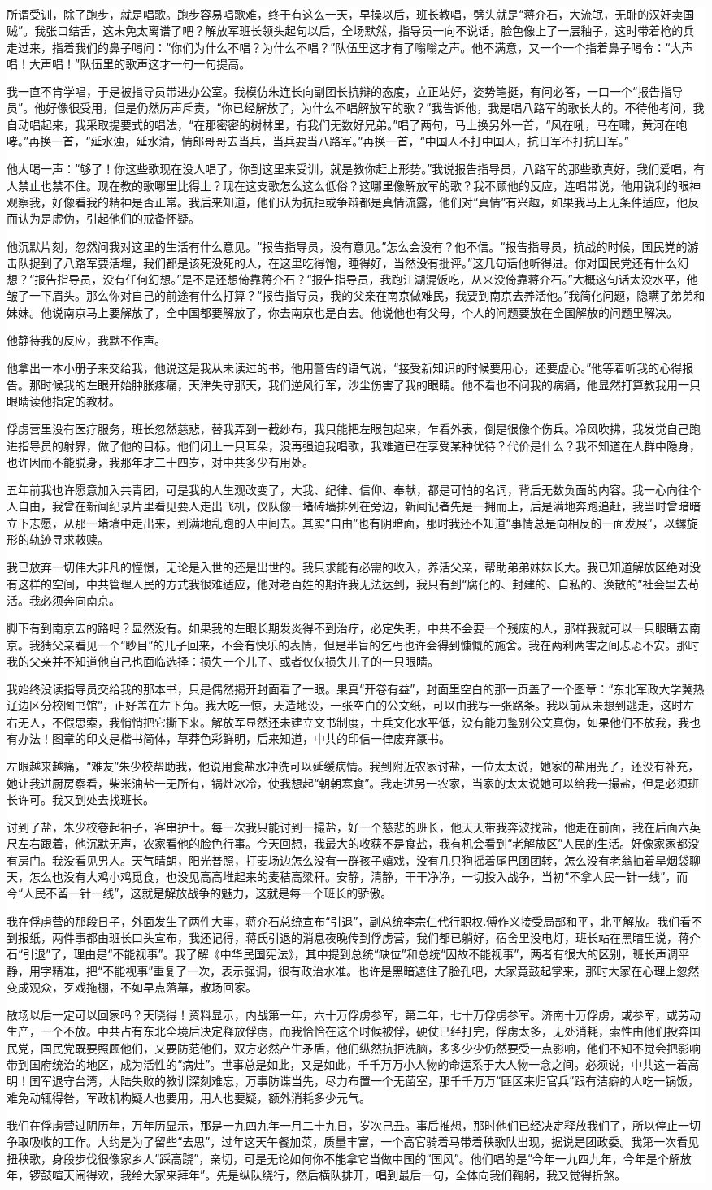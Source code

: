 所谓受训，除了跑步，就是唱歌。跑步容易唱歌难，终于有这么一天，早操以后，班长教唱，劈头就是“蒋介石，大流氓，无耻的汉奸卖国贼”。我张口结舌，这未免太离谱了吧？解放军班长领头起句以后，全场默然，指导员一向不说话，脸色像上了一层釉子，这时带着枪的兵走过来，指着我们的鼻子喝问：“你们为什么不唱？为什么不唱？”队伍里这才有了嗡嗡之声。他不满意，又一个一个指着鼻子喝令：“大声唱！大声唱！”队伍里的歌声这才一句一句提高。

我一直不肯学唱，于是被指导员带进办公室。我模仿朱连长向副团长抗辩的态度，立正站好，姿势笔挺，有问必答，一口一个“报告指导员”。他好像很受用，但是仍然厉声斥责，“你已经解放了，为什么不唱解放军的歌？”我告诉他，我是唱八路军的歌长大的。不待他考问，我自动唱起来，我采取提要式的唱法，“在那密密的树林里，有我们无数好兄弟。”唱了两句，马上换另外一首，“风在吼，马在啸，黄河在咆哮。”再换一首，“延水浊，延水清，情郎哥哥去当兵，当兵要当八路军。”再换一首，“中国人不打中国人，抗日军不打抗日军。”

他大喝一声：“够了！你这些歌现在没人唱了，你到这里来受训，就是教你赶上形势。”我说报告指导员，八路军的那些歌真好，我们爱唱，有人禁止也禁不住。现在教的歌哪里比得上？现在这支歌怎么这么低俗？这哪里像解放军的歌？我不顾他的反应，连唱带说，他用锐利的眼神观察我，好像看我的精神是否正常。我后来知道，他们认为抗拒或争辩都是真情流露，他们对“真情”有兴趣，如果我马上无条件适应，他反而认为是虚伪，引起他们的戒备怀疑。

他沉默片刻，忽然问我对这里的生活有什么意见。“报告指导员，没有意见。”怎么会没有？他不信。“报告指导员，抗战的时候，国民党的游击队捉到了八路军要活埋，我们都是该死没死的人，在这里吃得饱，睡得好，当然没有批评。”这几句话他听得进。你对国民党还有什么幻想？“报告指导员，没有任何幻想。”是不是还想倚靠蒋介石？“报告指导员，我跑江湖混饭吃，从来没倚靠蒋介石。”大概这句话太没水平，他皱了一下眉头。那么你对自己的前途有什么打算？“报告指导员，我的父亲在南京做难民，我要到南京去养活他。”我简化问题，隐瞒了弟弟和妹妹。他说南京马上要解放了，全中国都要解放了，你去南京也是白去。他说他也有父母，个人的问题要放在全国解放的问题里解决。

他静待我的反应，我默不作声。

他拿出一本小册子来交给我，他说这是我从未读过的书，他用警告的语气说，“接受新知识的时候要用心，还要虚心。”他等着听我的心得报告。那时候我的左眼开始肿胀疼痛，天津失守那天，我们逆风行军，沙尘伤害了我的眼睛。他不看也不问我的病痛，他显然打算教我用一只眼睛读他指定的教材。

俘虏营里没有医疗服务，班长忽然慈悲，替我弄到一截纱布，我只能把左眼包起来，乍看外表，倒是很像个伤兵。冷风吹拂，我发觉自己跑进指导员的射界，做了他的目标。他们闭上一只耳朵，没再强迫我唱歌，我难道已在享受某种优待？代价是什么？我不知道在人群中隐身，也许因而不能脱身，我那年才二十四岁，对中共多少有用处。

五年前我也许愿意加入共青团，可是我的人生观改变了，大我、纪律、信仰、奉献，都是可怕的名词，背后无数负面的内容。我一心向往个人自由，我曾在新闻纪录片里看见要人走出飞机，仪队像一堵砖墙排列在旁边，新闻记者先是一拥而上，后是满地奔跑追赶，我当时曾暗暗立下志愿，从那一堵墙中走出来，到满地乱跑的人中间去。其实“自由”也有阴暗面，那时我还不知道“事情总是向相反的一面发展”，以螺旋形的轨迹寻求救赎。

我已放弃一切伟大非凡的憧憬，无论是入世的还是出世的。我只求能有必需的收入，养活父亲，帮助弟弟妹妹长大。我已知道解放区绝对没有这样的空间，中共管理人民的方式我很难适应，他对老百姓的期许我无法达到，我只有到“腐化的、封建的、自私的、涣散的”社会里去苟活。我必须奔向南京。

脚下有到南京去的路吗？显然没有。如果我的左眼长期发炎得不到治疗，必定失明，中共不会要一个残废的人，那样我就可以一只眼睛去南京。我猜父亲看见一个“眇目”的儿子回来，不会有快乐的表情，但是半盲的乞丐也许会得到慷慨的施舍。我在两利两害之间忐忑不安。那时我的父亲并不知道他自己也面临选择：损失一个儿子、或者仅仅损失儿子的一只眼睛。

我始终没读指导员交给我的那本书，只是偶然揭开封面看了一眼。果真“开卷有益”，封面里空白的那一页盖了一个图章：“东北军政大学冀热辽边区分校图书馆”，正好盖在左下角。我大吃一惊，天造地设，一张空白的公文纸，可以由我写一张路条。我以前从未想到逃走，这时左右无人，不假思索，我悄悄把它撕下来。解放军显然还未建立文书制度，士兵文化水平低，没有能力鉴别公文真伪，如果他们不放我，我也有办法！图章的印文是楷书简体，草莽色彩鲜明，后来知道，中共的印信一律废弃篆书。

左眼越来越痛，“难友”朱少校帮助我，他说用食盐水冲洗可以延缓病情。我到附近农家讨盐，一位太太说，她家的盐用光了，还没有补充，她让我进厨房察看，柴米油盐一无所有，锅灶冰冷，使我想起“朝朝寒食”。我走进另一农家，当家的太太说她可以给我一撮盐，但是必须班长许可。我又到处去找班长。

讨到了盐，朱少校卷起袖子，客串护士。每一次我只能讨到一撮盐，好一个慈悲的班长，他天天带我奔波找盐，他走在前面，我在后面六英尺左右跟着，他沉默无声，农家看他的脸色行事。今天回想，我最大的收获不是食盐，我有机会看到“老解放区”人民的生活。好像家家都没有房门。我没看见男人。天气晴朗，阳光普照，打麦场边怎么没有一群孩子嬉戏，没有几只狗摇着尾巴团团转，怎么没有老翁抽着旱烟袋聊天，怎么也没有大鸡小鸡觅食，也没见高高堆起来的麦秸高粱秆。安静，清静，干干净净，一切投入战争，当初“不拿人民一针一线”，而今“人民不留一针一线”，这就是解放战争的魅力，这就是每一个班长的骄傲。

我在俘虏营的那段日子，外面发生了两件大事，蒋介石总统宣布“引退”，副总统李宗仁代行职权.傅作义接受局部和平，北平解放。我们看不到报纸，两件事都由班长口头宣布，我还记得，蒋氏引退的消息夜晚传到俘虏营，我们都已躺好，宿舍里没电灯，班长站在黑暗里说，蒋介石“引退”了，理由是“不能视事”。我了解《中华民国宪法》，其中提到总统“缺位”和总统“因故不能视事”，两者有很大的区别，班长声调平静，用字精准，把“不能视事”重复了一次，表示强调，很有政治水准。也许是黑暗遮住了脸孔吧，大家竟鼓起掌来，那时大家在心理上忽然变成观众，歹戏拖棚，不如早点落幕，散场回家。

散场以后一定可以回家吗？天晓得！资料显示，内战第一年，六十万俘虏参军，第二年，七十万俘虏参军。济南十万俘虏，或参军，或劳动生产，一个不放。中共占有东北全境后决定释放俘虏，而我恰恰在这个时候被俘，硬仗已经打完，俘虏太多，无处消耗，索性由他们投奔国民党，国民党既要照顾他们，又要防范他们，双方必然产生矛盾，他们纵然抗拒洗脑，多多少少仍然要受一点影响，他们不知不觉会把影响带到国府统治的地区，成为活性的“病灶”。世事总是如此，又是如此，千千万万小人物的命运系于大人物一念之间。必须说，中共这一着高明！国军退守台湾，大陆失败的教训深刻难忘，万事防谍当先，尽力布置一个无菌室，那千千万万“匪区来归官兵”跟有洁癖的人吃一锅饭，难免动辄得咎，军政机构疑人也要用，用人也要疑，额外消耗多少元气。

我们在俘虏营过阴历年，万年历显示，那是一九四九年一月二十九日，岁次己丑。事后推想，那时他们已经决定释放我们了，所以停止一切争取吸收的工作。大约是为了留些“去思”，过年这天午餐加菜，质量丰富，一个高官骑着马带着秧歌队出现，据说是团政委。我第一次看见扭秧歌，身段步伐很像家乡人“踩高跷”，亲切，可是无论如何你不能拿它当做中国的“国风”。他们唱的是“今年一九四九年，今年是个解放年，锣鼓喧天闹得欢，我给大家来拜年”。先是纵队绕行，然后横队排开，唱到最后一句，全体向我们鞠躬，我又觉得折煞。
